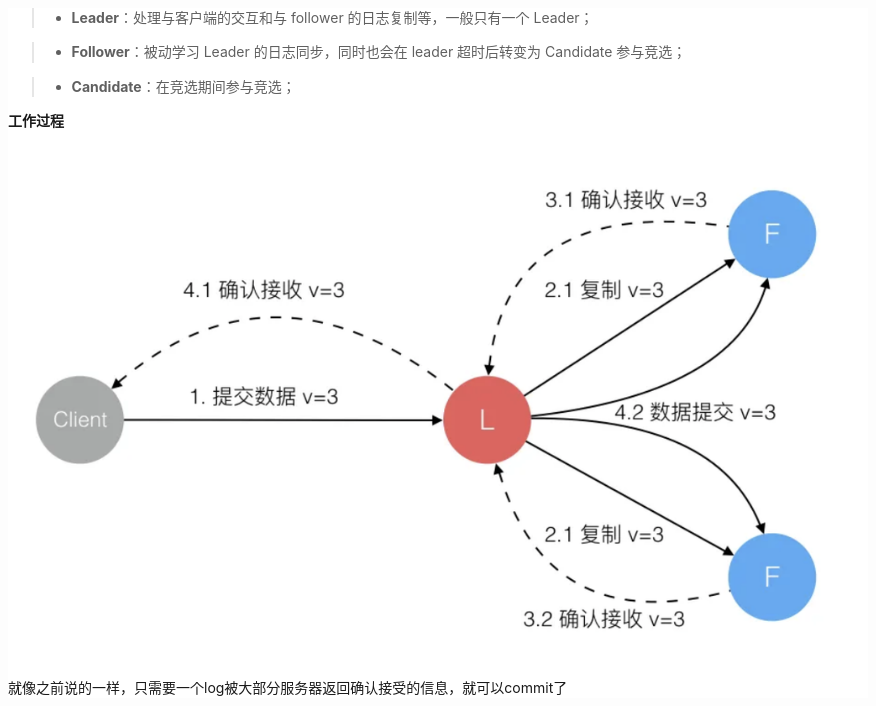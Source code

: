 > - **Leader**：处理与客户端的交互和与 follower 的日志复制等，一般只有一个 Leader；

> - **Follower**：被动学习 Leader 的日志同步，同时也会在 leader 超时后转变为 Candidate 参与竞选；

> - **Candidate**：在竞选期间参与竞选；

**工作过程**

![f7VXgC](./assets/f7VXgC.png)

就像之前说的一样，只需要一个log被大部分服务器返回确认接受的信息，就可以commit了
